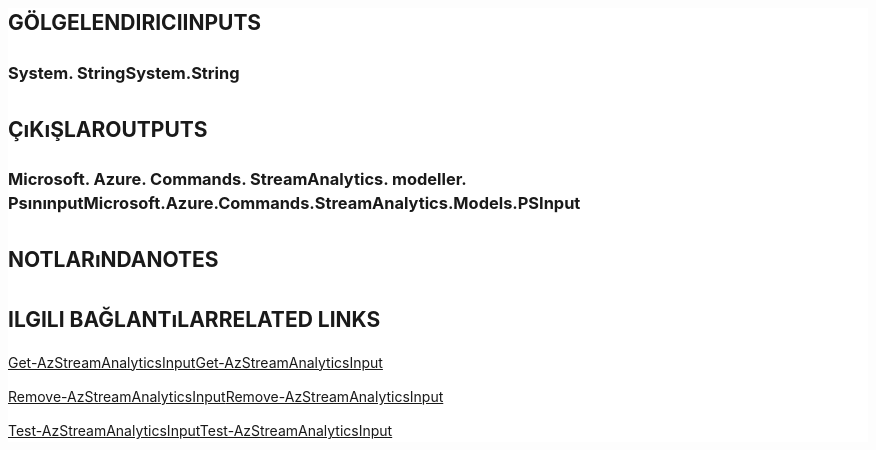## <span data-ttu-id="8c38a-141">GÖLGELENDIRICI</span><span class="sxs-lookup"><span data-stu-id="8c38a-141">INPUTS</span></span>

### <span data-ttu-id="8c38a-142">System. String</span><span class="sxs-lookup"><span data-stu-id="8c38a-142">System.String</span></span>

## <span data-ttu-id="8c38a-143">ÇıKıŞLAR</span><span class="sxs-lookup"><span data-stu-id="8c38a-143">OUTPUTS</span></span>

### <span data-ttu-id="8c38a-144">Microsoft. Azure. Commands. StreamAnalytics. modeller. Psınınput</span><span class="sxs-lookup"><span data-stu-id="8c38a-144">Microsoft.Azure.Commands.StreamAnalytics.Models.PSInput</span></span>

## <span data-ttu-id="8c38a-145">NOTLARıNDA</span><span class="sxs-lookup"><span data-stu-id="8c38a-145">NOTES</span></span>

## <span data-ttu-id="8c38a-146">ILGILI BAĞLANTıLAR</span><span class="sxs-lookup"><span data-stu-id="8c38a-146">RELATED LINKS</span></span>

[<span data-ttu-id="8c38a-147">Get-AzStreamAnalyticsInput</span><span class="sxs-lookup"><span data-stu-id="8c38a-147">Get-AzStreamAnalyticsInput</span></span>](./Get-AzStreamAnalyticsInput.md)

[<span data-ttu-id="8c38a-148">Remove-AzStreamAnalyticsInput</span><span class="sxs-lookup"><span data-stu-id="8c38a-148">Remove-AzStreamAnalyticsInput</span></span>](./Remove-AzStreamAnalyticsInput.md)

[<span data-ttu-id="8c38a-149">Test-AzStreamAnalyticsInput</span><span class="sxs-lookup"><span data-stu-id="8c38a-149">Test-AzStreamAnalyticsInput</span></span>](./Test-AzStreamAnalyticsInput.md)


